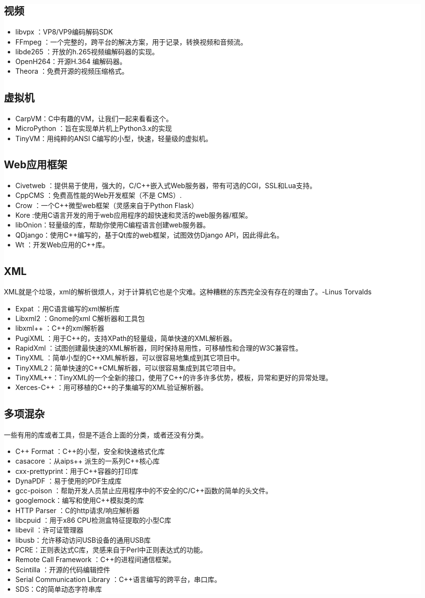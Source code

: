  

## 视频

- libvpx ：VP8/VP9编码解码SDK
- FFmpeg ：一个完整的，跨平台的解决方案，用于记录，转换视频和音频流。
- libde265 ：开放的h.265视频编解码器的实现。
- OpenH264：开源H.364 编解码器。
- Theora ：免费开源的视频压缩格式。

 

## 虚拟机

- CarpVM：C中有趣的VM，让我们一起来看看这个。
- MicroPython ：旨在实现单片机上Python3.x的实现
- TinyVM：用纯粹的ANSI C编写的小型，快速，轻量级的虚拟机。

 

## Web应用框架

- Civetweb ：提供易于使用，强大的，C/C++嵌入式Web服务器，带有可选的CGI，SSL和Lua支持。
- CppCMS ：免费高性能的Web开发框架（不是 CMS）.
- Crow ：一个C++微型web框架（灵感来自于Python Flask）
- Kore :使用C语言开发的用于web应用程序的超快速和灵活的web服务器/框架。
- libOnion：轻量级的库，帮助你使用C编程语言创建web服务器。
- QDjango：使用C++编写的，基于Qt库的web框架，试图效仿Django API，因此得此名。
- Wt ：开发Web应用的C++库。

 

## XML

XML就是个垃圾，xml的解析很烦人，对于计算机它也是个灾难。这种糟糕的东西完全没有存在的理由了。-Linus Torvalds

- Expat ：用C语言编写的xml解析库
- Libxml2 ：Gnome的xml C解析器和工具包
- libxml++ ：C++的xml解析器
- PugiXML ：用于C++的，支持XPath的轻量级，简单快速的XML解析器。
- RapidXml ：试图创建最快速的XML解析器，同时保持易用性，可移植性和合理的W3C兼容性。
- TinyXML ：简单小型的C++XML解析器，可以很容易地集成到其它项目中。
- TinyXML2：简单快速的C++CML解析器，可以很容易集成到其它项目中。
- TinyXML++：TinyXML的一个全新的接口，使用了C++的许多许多优势，模板，异常和更好的异常处理。
- Xerces-C++ ：用可移植的C++的子集编写的XML验证解析器。

 

## 多项混杂

一些有用的库或者工具，但是不适合上面的分类，或者还没有分类。

- C++ Format ：C++的小型，安全和快速格式化库
- casacore ：从aips++ 派生的一系列C++核心库
- cxx-prettyprint：用于C++容器的打印库
- DynaPDF ：易于使用的PDF生成库
- gcc-poison ：帮助开发人员禁止应用程序中的不安全的C/C++函数的简单的头文件。
- googlemock：编写和使用C++模拟类的库
- HTTP Parser ：C的http请求/响应解析器
- libcpuid ：用于x86 CPU检测盒特征提取的小型C库
- libevil ：许可证管理器
- libusb：允许移动访问USB设备的通用USB库
- PCRE：正则表达式C库，灵感来自于Perl中正则表达式的功能。
- Remote Call Framework ：C++的进程间通信框架。
- Scintilla ：开源的代码编辑控件
- Serial Communication Library ：C++语言编写的跨平台，串口库。
- SDS：C的简单动态字符串库